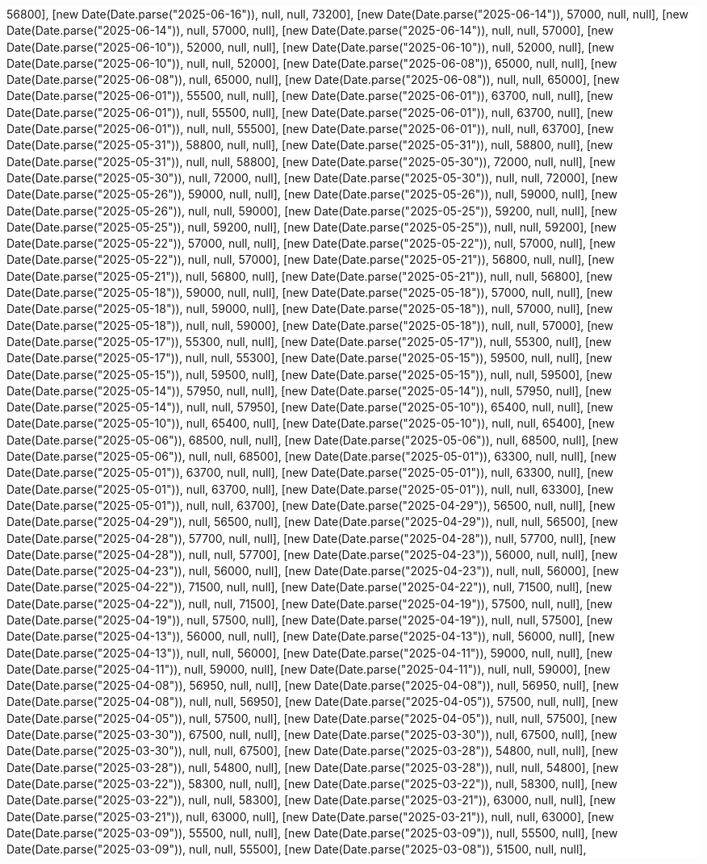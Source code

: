 56800], [new Date(Date.parse("2025-06-16")), null, null, 73200], [new Date(Date.parse("2025-06-14")), 57000, null, null], [new Date(Date.parse("2025-06-14")), null, 57000, null], [new Date(Date.parse("2025-06-14")), null, null, 57000], [new Date(Date.parse("2025-06-10")), 52000, null, null], [new Date(Date.parse("2025-06-10")), null, 52000, null], [new Date(Date.parse("2025-06-10")), null, null, 52000], [new Date(Date.parse("2025-06-08")), 65000, null, null], [new Date(Date.parse("2025-06-08")), null, 65000, null], [new Date(Date.parse("2025-06-08")), null, null, 65000], [new Date(Date.parse("2025-06-01")), 55500, null, null], [new Date(Date.parse("2025-06-01")), 63700, null, null], [new Date(Date.parse("2025-06-01")), null, 55500, null], [new Date(Date.parse("2025-06-01")), null, 63700, null], [new Date(Date.parse("2025-06-01")), null, null, 55500], [new Date(Date.parse("2025-06-01")), null, null, 63700], [new Date(Date.parse("2025-05-31")), 58800, null, null], [new Date(Date.parse("2025-05-31")), null, 58800, null], [new Date(Date.parse("2025-05-31")), null, null, 58800], [new Date(Date.parse("2025-05-30")), 72000, null, null], [new Date(Date.parse("2025-05-30")), null, 72000, null], [new Date(Date.parse("2025-05-30")), null, null, 72000], [new Date(Date.parse("2025-05-26")), 59000, null, null], [new Date(Date.parse("2025-05-26")), null, 59000, null], [new Date(Date.parse("2025-05-26")), null, null, 59000], [new Date(Date.parse("2025-05-25")), 59200, null, null], [new Date(Date.parse("2025-05-25")), null, 59200, null], [new Date(Date.parse("2025-05-25")), null, null, 59200], [new Date(Date.parse("2025-05-22")), 57000, null, null], [new Date(Date.parse("2025-05-22")), null, 57000, null], [new Date(Date.parse("2025-05-22")), null, null, 57000], [new Date(Date.parse("2025-05-21")), 56800, null, null], [new Date(Date.parse("2025-05-21")), null, 56800, null], [new Date(Date.parse("2025-05-21")), null, null, 56800], [new Date(Date.parse("2025-05-18")), 59000, null, null], [new Date(Date.parse("2025-05-18")), 57000, null, null], [new Date(Date.parse("2025-05-18")), null, 59000, null], [new Date(Date.parse("2025-05-18")), null, 57000, null], [new Date(Date.parse("2025-05-18")), null, null, 59000], [new Date(Date.parse("2025-05-18")), null, null, 57000], [new Date(Date.parse("2025-05-17")), 55300, null, null], [new Date(Date.parse("2025-05-17")), null, 55300, null], [new Date(Date.parse("2025-05-17")), null, null, 55300], [new Date(Date.parse("2025-05-15")), 59500, null, null], [new Date(Date.parse("2025-05-15")), null, 59500, null], [new Date(Date.parse("2025-05-15")), null, null, 59500], [new Date(Date.parse("2025-05-14")), 57950, null, null], [new Date(Date.parse("2025-05-14")), null, 57950, null], [new Date(Date.parse("2025-05-14")), null, null, 57950], [new Date(Date.parse("2025-05-10")), 65400, null, null], [new Date(Date.parse("2025-05-10")), null, 65400, null], [new Date(Date.parse("2025-05-10")), null, null, 65400], [new Date(Date.parse("2025-05-06")), 68500, null, null], [new Date(Date.parse("2025-05-06")), null, 68500, null], [new Date(Date.parse("2025-05-06")), null, null, 68500], [new Date(Date.parse("2025-05-01")), 63300, null, null], [new Date(Date.parse("2025-05-01")), 63700, null, null], [new Date(Date.parse("2025-05-01")), null, 63300, null], [new Date(Date.parse("2025-05-01")), null, 63700, null], [new Date(Date.parse("2025-05-01")), null, null, 63300], [new Date(Date.parse("2025-05-01")), null, null, 63700], [new Date(Date.parse("2025-04-29")), 56500, null, null], [new Date(Date.parse("2025-04-29")), null, 56500, null], [new Date(Date.parse("2025-04-29")), null, null, 56500], [new Date(Date.parse("2025-04-28")), 57700, null, null], [new Date(Date.parse("2025-04-28")), null, 57700, null], [new Date(Date.parse("2025-04-28")), null, null, 57700], [new Date(Date.parse("2025-04-23")), 56000, null, null], [new Date(Date.parse("2025-04-23")), null, 56000, null], [new Date(Date.parse("2025-04-23")), null, null, 56000], [new Date(Date.parse("2025-04-22")), 71500, null, null], [new Date(Date.parse("2025-04-22")), null, 71500, null], [new Date(Date.parse("2025-04-22")), null, null, 71500], [new Date(Date.parse("2025-04-19")), 57500, null, null], [new Date(Date.parse("2025-04-19")), null, 57500, null], [new Date(Date.parse("2025-04-19")), null, null, 57500], [new Date(Date.parse("2025-04-13")), 56000, null, null], [new Date(Date.parse("2025-04-13")), null, 56000, null], [new Date(Date.parse("2025-04-13")), null, null, 56000], [new Date(Date.parse("2025-04-11")), 59000, null, null], [new Date(Date.parse("2025-04-11")), null, 59000, null], [new Date(Date.parse("2025-04-11")), null, null, 59000], [new Date(Date.parse("2025-04-08")), 56950, null, null], [new Date(Date.parse("2025-04-08")), null, 56950, null], [new Date(Date.parse("2025-04-08")), null, null, 56950], [new Date(Date.parse("2025-04-05")), 57500, null, null], [new Date(Date.parse("2025-04-05")), null, 57500, null], [new Date(Date.parse("2025-04-05")), null, null, 57500], [new Date(Date.parse("2025-03-30")), 67500, null, null], [new Date(Date.parse("2025-03-30")), null, 67500, null], [new Date(Date.parse("2025-03-30")), null, null, 67500], [new Date(Date.parse("2025-03-28")), 54800, null, null], [new Date(Date.parse("2025-03-28")), null, 54800, null], [new Date(Date.parse("2025-03-28")), null, null, 54800], [new Date(Date.parse("2025-03-22")), 58300, null, null], [new Date(Date.parse("2025-03-22")), null, 58300, null], [new Date(Date.parse("2025-03-22")), null, null, 58300], [new Date(Date.parse("2025-03-21")), 63000, null, null], [new Date(Date.parse("2025-03-21")), null, 63000, null], [new Date(Date.parse("2025-03-21")), null, null, 63000], [new Date(Date.parse("2025-03-09")), 55500, null, null], [new Date(Date.parse("2025-03-09")), null, 55500, null], [new Date(Date.parse("2025-03-09")), null, null, 55500], [new Date(Date.parse("2025-03-08")), 51500, null, null],